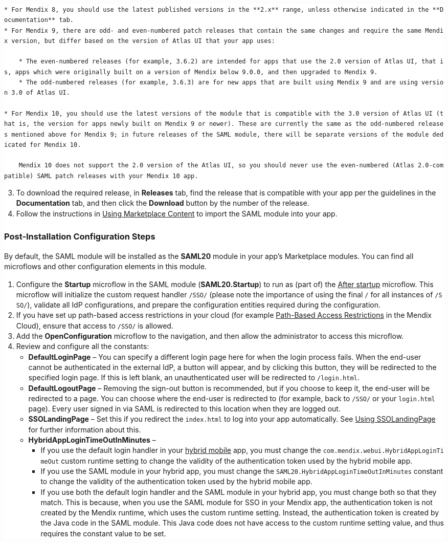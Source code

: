     * For Mendix 8, you should use the latest published versions in the **2.x** range, unless otherwise indicated in the **Documentation** tab.
    * For Mendix 9, there are odd- and even-numbered patch releases that contain the same changes and require the same Mendix version, but differ based on the version of Atlas UI that your app uses:

        * The even-numbered releases (for example, 3.6.2) are intended for apps that use the 2.0 version of Atlas UI, that is, apps which were originally built on a version of Mendix below 9.0.0, and then upgraded to Mendix 9.
        * The odd-numbered releases (for example, 3.6.3) are for new apps that are built using Mendix 9 and are using version 3.0 of Atlas UI.

    * For Mendix 10, you should use the latest versions of the module that is compatible with the 3.0 version of Atlas UI (that is, the version for apps newly built on Mendix 9 or newer). These are currently the same as the odd-numbered releases mentioned above for Mendix 9; in future releases of the SAML module, there will be separate versions of the module dedicated for Mendix 10.

        Mendix 10 does not support the 2.0 version of the Atlas UI, so you should never use the even-numbered (Atlas 2.0-compatible) SAML patch releases with your Mendix 10 app.

3. To download the required release, in **Releases** tab, find the release that is compatible with your app per the guidelines in the **Documentation** tab, and then click the **Download** button by the number of the release.
4. Follow the instructions in [Using Marketplace Content](/appstore/use-content/) to import the SAML module into your app.

### Post-Installation Configuration Steps

By default, the SAML module will be installed as the **SAML20** module in your app’s Marketplace modules. You can find all microflows and other configuration elements in this module.

1. Configure the **Startup** microflow in the SAML module (**SAML20.Startup**) to run as (part of) the [After startup](/refguide/app-settings/#after-startup) microflow. This microflow will initialize the custom request handler `/SSO/` (please note the importance of using the final `/` for all instances of `/SSO/`), validate all IdP configurations, and prepare the configuration entities required during the configuration.
1. If you have set up path-based access restrictions in your cloud (for example [Path-Based Access Restrictions](/developerportal/deploy/environments-details/#path-based-restrictions) in the Mendix Cloud), ensure that access to `/SSO/` is allowed.
1. Add the **OpenConfiguration** microflow to the navigation, and then allow the administrator to access this microflow.
1. Review and configure all the constants:
    * **DefaultLoginPage** – You can specify a different login page here for when the login process fails. When the end-user cannot be authenticated in the external IdP, a button will appear, and by clicking this button, they will be redirected to the specified login page. If this is left blank, an unauthenticated user will be redirected to `/login.html`.
    * **DefaultLogoutPage** – Removing the sign-out button is recommended, but if you choose to keep it, the end-user will be redirected to a page. You can choose where the end-user is redirected to (for example, back to `/SSO/` or your `login.html` page). Every user signed in via SAML is redirected to this location when they are logged out.
    * **SSOLandingPage** – Set this if you redirect the `index.html` to log into your app automatically. See [Using SSOLandingPage](#ssolandingpage) for further information about this.
    * **HybridAppLoginTimeOutInMinutes** –
        * If you use the default login handler in your [hybrid mobile](/refguide9/mobile/introduction-to-mobile-technologies/hybrid-mobile/) app, you must change the `com.mendix.webui.HybridAppLoginTimeOut` custom runtime setting to change the validity of the authentication token used by the hybrid mobile app.
        * If you use the SAML module in your hybrid app, you must change the `SAML20.HybridAppLoginTimeOutInMinutes` constant to change the validity of the authentication token used by the hybrid mobile app.
        * If you use both the default login handler and the SAML module in your hybrid app, you must change both so that they match. This is because, when you use the SAML module for SSO in your Mendix app, the authentication token is not created by the Mendix runtime, which uses the custom runtime setting. Instead, the authentication token is created by the Java code in the SAML module. This Java code does not have access to the custom runtime setting value, and thus requires the constant value to be set.

